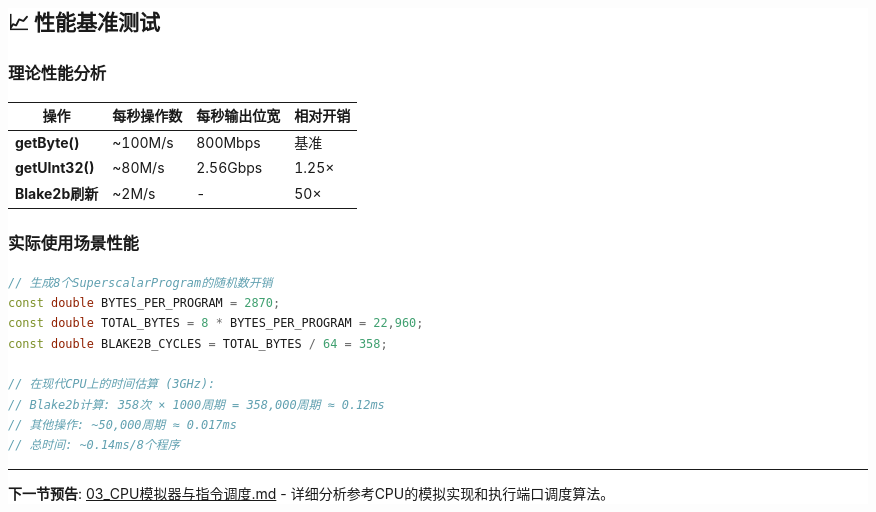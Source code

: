 ## 📈 性能基准测试

### 理论性能分析

| 操作 | 每秒操作数 | 每秒输出位宽 | 相对开销 |
|------|------------|-------------|----------|
| **getByte()** | ~100M/s | 800Mbps | 基准 |
| **getUInt32()** | ~80M/s | 2.56Gbps | 1.25× |
| **Blake2b刷新** | ~2M/s | - | 50× |

### 实际使用场景性能

```cpp
// 生成8个SuperscalarProgram的随机数开销
const double BYTES_PER_PROGRAM = 2870;
const double TOTAL_BYTES = 8 * BYTES_PER_PROGRAM = 22,960;
const double BLAKE2B_CYCLES = TOTAL_BYTES / 64 = 358;

// 在现代CPU上的时间估算 (3GHz):
// Blake2b计算: 358次 × 1000周期 = 358,000周期 ≈ 0.12ms
// 其他操作: ~50,000周期 ≈ 0.017ms  
// 总时间: ~0.14ms/8个程序
```

---

**下一节预告**: [03_CPU模拟器与指令调度.md](./03_CPU模拟器与指令调度.md) - 详细分析参考CPU的模拟实现和执行端口调度算法。 